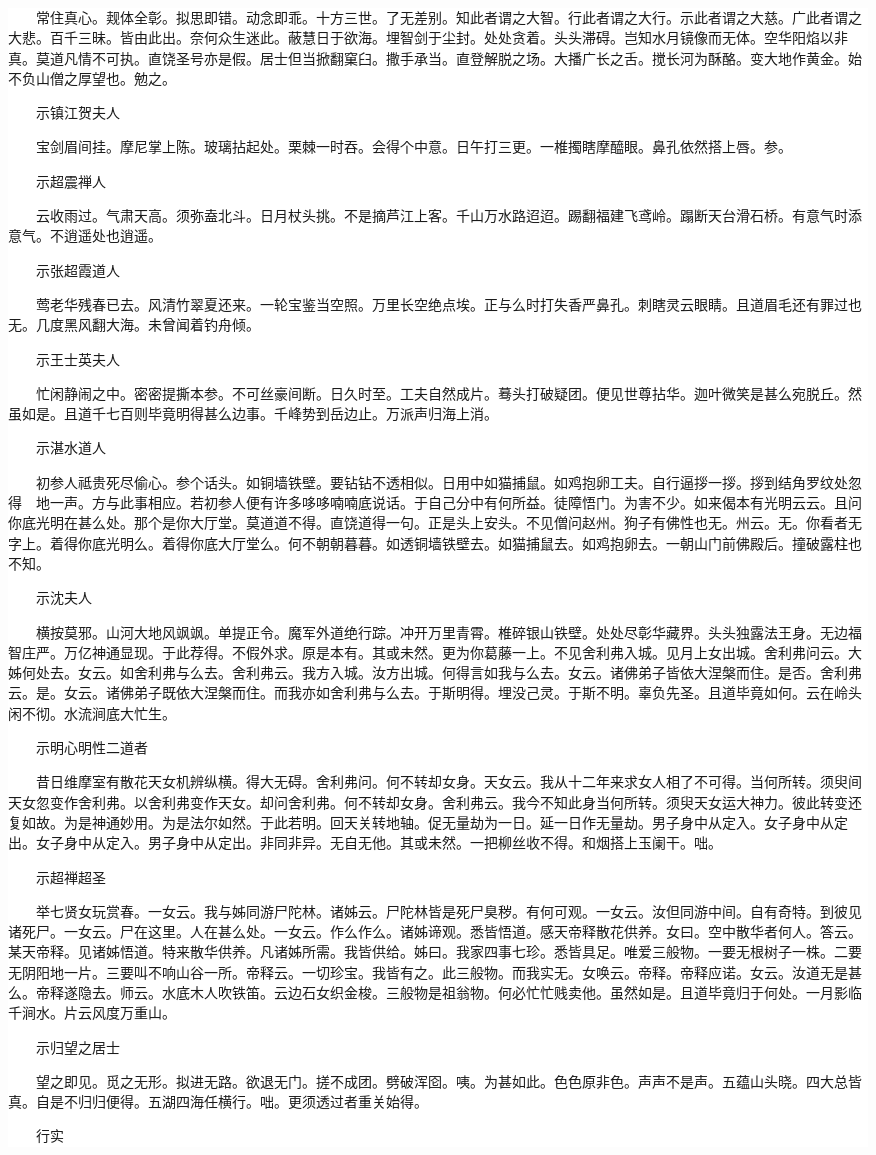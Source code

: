 　　常住真心。觌体全彰。拟思即错。动念即乖。十方三世。了无差别。知此者谓之大智。行此者谓之大行。示此者谓之大慈。广此者谓之大悲。百千三昧。皆由此出。奈何众生迷此。蔽慧日于欲海。埋智剑于尘封。处处贪着。头头滞碍。岂知水月镜像而无体。空华阳焰以非真。莫道凡情不可执。直饶圣号亦是假。居士但当掀翻窠臼。撒手承当。直登解脱之场。大播广长之舌。搅长河为酥酪。变大地作黄金。始不负山僧之厚望也。勉之。

　　示镇江贺夫人

　　宝剑眉间挂。摩尼掌上陈。玻璃拈起处。栗棘一时吞。会得个中意。日午打三更。一椎擉瞎摩醯眼。鼻孔依然搭上唇。参。

　　示超震禅人

　　云收雨过。气肃天高。须弥盍北斗。日月杖头挑。不是摘芦江上客。千山万水路迢迢。踢翻福建飞鸢岭。蹋断天台滑石桥。有意气时添意气。不逍遥处也逍遥。

　　示张超霞道人

　　莺老华残春已去。风清竹翠夏还来。一轮宝鉴当空照。万里长空绝点埃。正与么时打失香严鼻孔。刺瞎灵云眼睛。且道眉毛还有罪过也无。几度黑风翻大海。未曾闻着钓舟倾。

　　示王士英夫人

　　忙闲静闹之中。密密提撕本参。不可丝豪间断。日久时至。工夫自然成片。蓦头打破疑团。便见世尊拈华。迦叶微笑是甚么宛脱丘。然虽如是。且道千七百则毕竟明得甚么边事。千峰势到岳边止。万派声归海上消。

　　示湛水道人

　　初参人祗贵死尽偷心。参个话头。如铜墙铁壁。要钻钻不透相似。日用中如猫捕鼠。如鸡抱卵工夫。自行逼拶一拶。拶到结角罗纹处忽得　地一声。方与此事相应。若初参人便有许多哆哆喃喃底说话。于自己分中有何所益。徒障悟门。为害不少。如来偈本有光明云云。且问你底光明在甚么处。那个是你大厅堂。莫道道不得。直饶道得一句。正是头上安头。不见僧问赵州。狗子有佛性也无。州云。无。你看者无字上。着得你底光明么。着得你底大厅堂么。何不朝朝暮暮。如透铜墙铁壁去。如猫捕鼠去。如鸡抱卵去。一朝山门前佛殿后。撞破露柱也不知。

　　示沈夫人

　　横按莫邪。山河大地风飒飒。单提正令。魔军外道绝行踪。冲开万里青霄。椎碎银山铁壁。处处尽彰华藏界。头头独露法王身。无边福智庄严。万亿神通显现。于此荐得。不假外求。原是本有。其或未然。更为你葛藤一上。不见舍利弗入城。见月上女出城。舍利弗问云。大姊何处去。女云。如舍利弗与么去。舍利弗云。我方入城。汝方出城。何得言如我与么去。女云。诸佛弟子皆依大涅槃而住。是否。舍利弗云。是。女云。诸佛弟子既依大涅槃而住。而我亦如舍利弗与么去。于斯明得。埋没己灵。于斯不明。辜负先圣。且道毕竟如何。云在岭头闲不彻。水流涧底大忙生。

　　示明心明性二道者

　　昔日维摩室有散花天女机辨纵横。得大无碍。舍利弗问。何不转却女身。天女云。我从十二年来求女人相了不可得。当何所转。须臾间天女忽变作舍利弗。以舍利弗变作天女。却问舍利弗。何不转却女身。舍利弗云。我今不知此身当何所转。须臾天女运大神力。彼此转变还复如故。为是神通妙用。为是法尔如然。于此若明。回天关转地轴。促无量劫为一日。延一日作无量劫。男子身中从定入。女子身中从定出。女子身中从定入。男子身中从定出。非同非异。无自无他。其或未然。一把柳丝收不得。和烟搭上玉阑干。咄。

　　示超禅超圣

　　举七贤女玩赏春。一女云。我与姊同游尸陀林。诸姊云。尸陀林皆是死尸臭秽。有何可观。一女云。汝但同游中间。自有奇特。到彼见诸死尸。一女云。尸在这里。人在甚么处。一女云。作么作么。诸姊谛观。悉皆悟道。感天帝释散花供养。女曰。空中散华者何人。答云。某天帝释。见诸姊悟道。特来散华供养。凡诸姊所需。我皆供给。姊曰。我家四事七珍。悉皆具足。唯爱三般物。一要无根树子一株。二要无阴阳地一片。三要叫不响山谷一所。帝释云。一切珍宝。我皆有之。此三般物。而我实无。女唤云。帝释。帝释应诺。女云。汝道无是甚么。帝释遂隐去。师云。水底木人吹铁笛。云边石女织金梭。三般物是祖翁物。何必忙忙贱卖他。虽然如是。且道毕竟归于何处。一月影临千涧水。片云风度万重山。

　　示归望之居士

　　望之即见。觅之无形。拟进无路。欲退无门。搓不成团。劈破浑囵。咦。为甚如此。色色原非色。声声不是声。五蕴山头晓。四大总皆真。自是不归归便得。五湖四海任横行。咄。更须透过者重关始得。

　　行实
